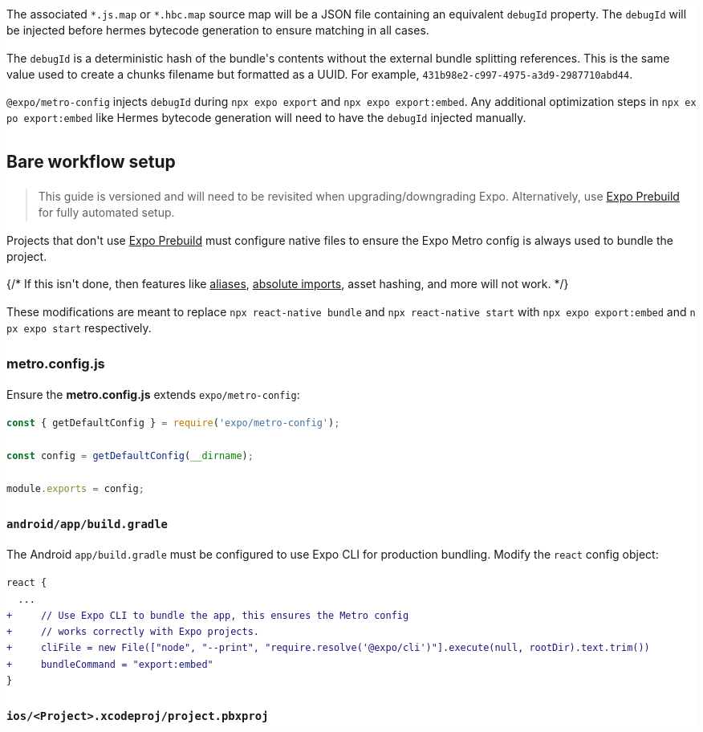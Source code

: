 The associated `*.js.map` or `*.hbc.map` source map will be a JSON file containing an equivalent `debugId` property. The `debugId` will be injected before hermes bytecode generation to ensure matching in all cases.

The `debugId` is a deterministic hash of the bundle's contents without the external bundle splitting references. This is the same value used to create a chunks filename but formatted as a UUID. For example, `431b98e2-c997-4975-a3d9-2987710abd44`.

`@expo/metro-config` injects `debugId` during `npx expo export` and `npx expo export:embed`. Any additional optimization steps in `npx expo export:embed` like Hermes bytecode generation will need to have the `debugId` injected manually.

## Bare workflow setup

> This guide is versioned and will need to be revisited when upgrading/downgrading Expo. Alternatively, use [Expo Prebuild](/workflow/prebuild) for fully automated setup.

Projects that don't use [Expo Prebuild](/workflow/prebuild) must configure native files to ensure the Expo Metro config is always used to bundle the project.

{/* If this isn't done, then features like [aliases](/guides/typescript/#path-aliases-optional), [absolute imports](/guides/typescript/#absolute-imports-optional), asset hashing, and more will not work. */}

These modifications are meant to replace `npx react-native bundle` and `npx react-native start` with `npx expo export:embed` and `npx expo start` respectively.

### metro.config.js

Ensure the **metro.config.js** extends `expo/metro-config`:

```js
const { getDefaultConfig } = require('expo/metro-config');

const config = getDefaultConfig(__dirname);

module.exports = config;
```

### `android/app/build.gradle`

The Android `app/build.gradle` must be configured to use Expo CLI for production bundling. Modify the `react` config object:

```diff
react {
  ...
+     // Use Expo CLI to bundle the app, this ensures the Metro config
+     // works correctly with Expo projects.
+     cliFile = new File(["node", "--print", "require.resolve('@expo/cli')"].execute(null, rootDir).text.trim())
+     bundleCommand = "export:embed"
}
```

### `ios/<Project>.xcodeproj/project.pbxproj`
